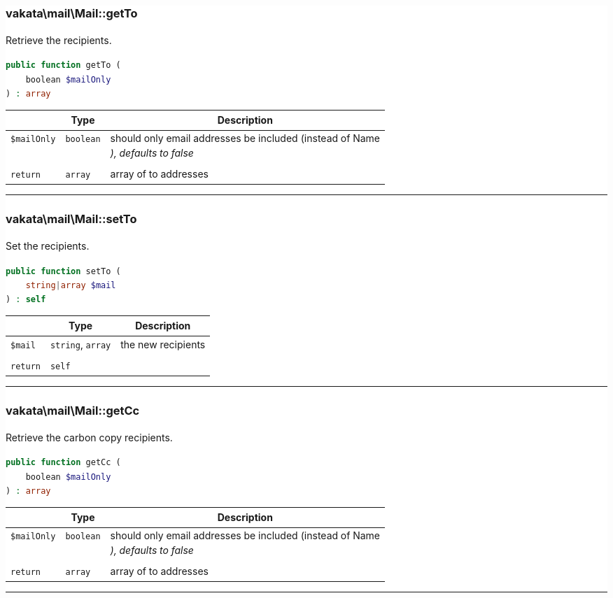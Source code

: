 

### vakata\mail\Mail::getTo
Retrieve the recipients.  


```php
public function getTo (  
    boolean $mailOnly  
) : array    
```

|  | Type | Description |
|-----|-----|-----|
| `$mailOnly` | `boolean` | should only email addresses be included (instead of Name <address>), defaults to false |
|  |  |  |
| `return` | `array` | array of to addresses |

---


### vakata\mail\Mail::setTo
Set the recipients.  


```php
public function setTo (  
    string|array $mail  
) : self    
```

|  | Type | Description |
|-----|-----|-----|
| `$mail` | `string`, `array` | the new recipients |
|  |  |  |
| `return` | `self` |  |

---


### vakata\mail\Mail::getCc
Retrieve the carbon copy recipients.  


```php
public function getCc (  
    boolean $mailOnly  
) : array    
```

|  | Type | Description |
|-----|-----|-----|
| `$mailOnly` | `boolean` | should only email addresses be included (instead of Name <address>), defaults to false |
|  |  |  |
| `return` | `array` | array of to addresses |

---
